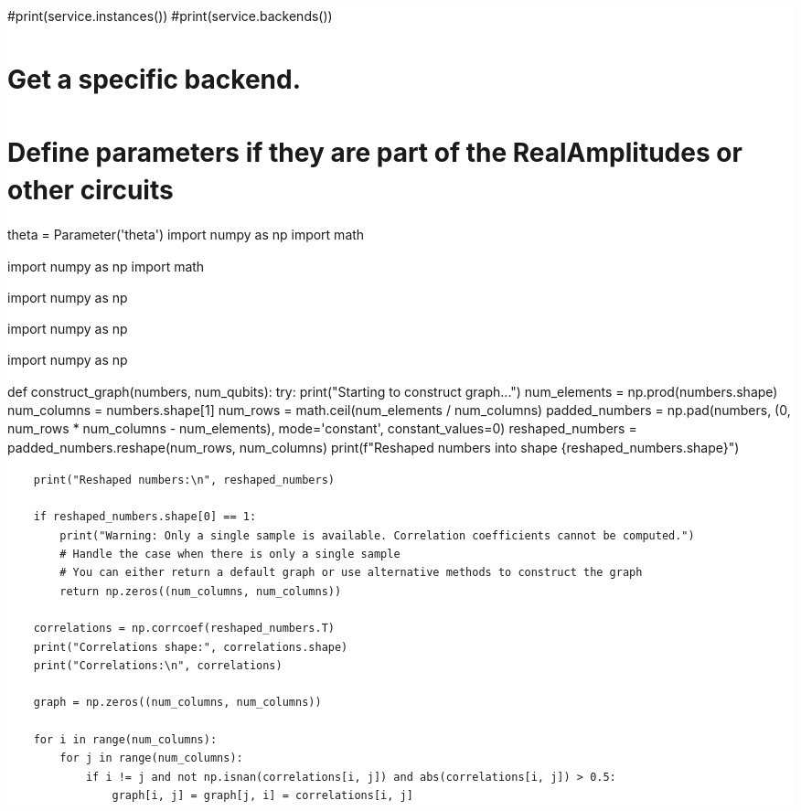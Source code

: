 #print(service.instances())
#print(service.backends())
# Get a specific backend.

# Define parameters if they are part of the RealAmplitudes or other circuits
theta = Parameter('theta')
import numpy as np
import math

import numpy as np
import math

import numpy as np

import numpy as np

import numpy as np

def construct_graph(numbers, num_qubits):
    try:
        print("Starting to construct graph...")
        num_elements = np.prod(numbers.shape)
        num_columns = numbers.shape[1]
        num_rows = math.ceil(num_elements / num_columns)
        padded_numbers = np.pad(numbers, (0, num_rows * num_columns - num_elements), mode='constant', constant_values=0)
        reshaped_numbers = padded_numbers.reshape(num_rows, num_columns)
        print(f"Reshaped numbers into shape {reshaped_numbers.shape}")
        
        print("Reshaped numbers:\n", reshaped_numbers)
        
        if reshaped_numbers.shape[0] == 1:
            print("Warning: Only a single sample is available. Correlation coefficients cannot be computed.")
            # Handle the case when there is only a single sample
            # You can either return a default graph or use alternative methods to construct the graph
            return np.zeros((num_columns, num_columns))
        
        correlations = np.corrcoef(reshaped_numbers.T)
        print("Correlations shape:", correlations.shape)
        print("Correlations:\n", correlations)
        
        graph = np.zeros((num_columns, num_columns))

        for i in range(num_columns):
            for j in range(num_columns):
                if i != j and not np.isnan(correlations[i, j]) and abs(correlations[i, j]) > 0.5:
                    graph[i, j] = graph[j, i] = correlations[i, j]
